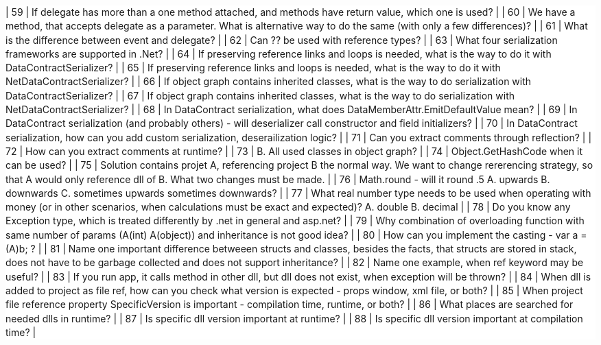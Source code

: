 | 59  | If delegate has more than a one method attached, and methods have return value, which one is used?                                                                                       |
| 60  | We have a method, that accepts delegate as a parameter. What is alternative way to do the same (with only a few differences)?                                                            |
| 61  | What is the difference between event and delegate?                                                                                                                                       |
| 62  | Can ?? be used with reference types?                                                                                                                                                     |
| 63  | What four serialization frameworks are supported in .Net?                                                                                                                                |
| 64  | If preserving reference links and loops is needed, what is the way to do it with DataContractSerializer?                                                                                 |
| 65  | If preserving reference links and loops is needed, what is the way to do it with NetDataContractSerializer?                                                                              |
| 66  | If object graph contains inherited classes, what is the way to do serialization with DataContractSerializer?                                                                             |
| 67  | If object graph contains inherited classes, what is the way to do serialization with NetDataContractSerializer?                                                                          |
| 68  | In DataContract serialization, what does DataMemberAttr.EmitDefaultValue mean?                                                                                                           |
| 69  | In DataContract serialization (and probably others) - will deserializer call constructor and field initializers?                                                                         |
| 70  | In DataContract serialization, how can you add custom serialization, deserailization logic?                                                                                              |
| 71  | Can you extract comments through reflection?                                                                                                                                             |
| 72  | How can you extract comments at runtime?                                                                                                                                                 |
| 73  | B. All used classes in object graph?                                                                                                                                                     |
| 74  | Object.GetHashCode when it can be used?                                                                                                                                                  |
| 75  | Solution contains projet A, referencing project B the normal way. We want to change rererencing strategy, so that A would only reference dll of B. What two changes must be made.        |
| 76  | Math.round - will it round .5 A. upwards B. downwards C. sometimes upwards sometimes downwards?                                                                                          |
| 77  | What real number type needs to be used when operating with money (or in other scenarios, when calculations must be exact and expected)? A. double B. decimal                             |
| 78  | Do you know any Exception type, which is treated differently by .net in general and asp.net?                                                                                             |
| 79  | Why combination of overloading function with same number of params (A(int) A(object)) and inheritance is not good idea?                                                                  |
| 80  | How can you implement the casting - var a = (A)b; ?                                                                                                                                      |
| 81  | Name one important difference betweeen structs and classes, besides the facts, that structs are stored in stack, does not have to be garbage collected and does not support inheritance? |
| 82  | Name one example, when ref keyword may be useful?                                                                                                                                        |
| 83  | If you run app, it calls method in other dll, but dll does not exist, when exception will be thrown?                                                                                     |
| 84  | When dll is added to project as file ref, how can you check what version is expected - props window, xml file, or both?                                                                  |
| 85  | When project file reference property SpecificVersion is important - compilation time, runtime, or both?                                                                                  |
| 86  | What places are searched for needed dlls in runtime?                                                                                                                                     |
| 87  | Is specific dll version important at runtime?                                                                                                                                            |
| 88  | Is specific dll version important at compilation time?                                                                                                                                   |